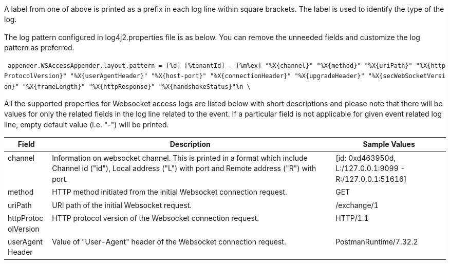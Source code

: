 A label from one of above is printed as a prefix in each log line within square brackets. The label is used to identify the type of the log.

The log pattern configured in log4j2.properties file is as below. You can remove the unneeded fields and customize the log pattern as preferred.
```properties
 appender.WSAccessAppender.layout.pattern = [%d] [%tenantId] - [%m%ex] "%X{channel}" "%X{method}" "%X{uriPath}" "%X{httpProtocolVersion}" "%X{userAgentHeader}" "%X{host-port}" "%X{connectionHeader}" "%X{upgradeHeader}" "%X{secWebSocketVersion}" "%X{frameLength}" "%X{httpResponse}" "%X{handshakeStatus}"%n \
```

All the supported properties for Websocket access logs are listed below with short descriptions and please note that
there will be values for only the related fields in the log line related to the event. If a particular field is not applicable for given
event related log line, empty default value (i.e. "-") will be printed.

<table>
<thead>
<tr class="header">
<th>Field</th>
<th>Description</th>
<th>Sample Values</th>
</tr>
</thead>
<tbody>

<tr class="odd">
<td>channel</td>
<td>Information on websocket channel. This is printed in a format which include Channel id ("id"), Local address ("L") 
with port and Remote address ("R") with port.</td>
<td>[id: 0xd463950d, L:/127.0.0.1:9099 - R:/127.0.0.1:51616]</td>
</tr>

<tr class="even">
<td>method</td>
<td>HTTP method initiated from the initial Websocket connection request.</td>
<td>GET</td>
</tr>

<tr class="odd">
<td>uriPath</td>
<td>URI path of the initial Websocket request.</td>
<td>/exchange/1</td>
</tr>

<tr class="even">
<td>httpProtocolVersion</td>
<td>HTTP protocol version of the Websocket connection request.</td>
<td>HTTP/1.1</td>
</tr>

<tr class="odd">
<td>userAgentHeader</td>
<td>Value of "User-Agent" header of the Websocket connection request.</td>
<td>PostmanRuntime/7.32.2</td>
</tr>
